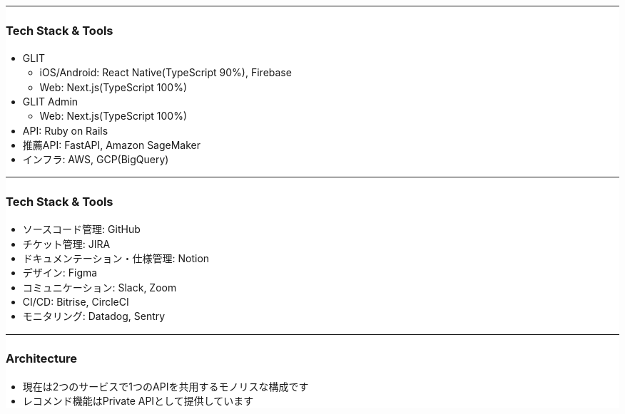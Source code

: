 <style scoped>
img.admin {
  width: 500px;
  position: absolute;
  bottom: 100px;
  right: 80px;
}
</style>

---

### Tech Stack & Tools

- GLIT
  - iOS/Android: React Native(TypeScript 90%), Firebase
  - Web: Next.js(TypeScript 100%)
- GLIT Admin
  - Web: Next.js(TypeScript 100%)
- API: Ruby on Rails
- 推薦API: FastAPI, Amazon SageMaker
- インフラ: AWS, GCP(BigQuery)

---

### Tech Stack & Tools

- ソースコード管理: GitHub
- チケット管理: JIRA
- ドキュメンテーション・仕様管理: Notion
- デザイン: Figma
- コミュニケーション: Slack, Zoom
- CI/CD: Bitrise, CircleCI
- モニタリング: Datadog, Sentry

---

### Architecture

<div style="width: 470px">

- 現在は2つのサービスで1つのAPIを共用するモノリスな構成です
- レコメンド機能はPrivate APIとして提供しています

</div>
